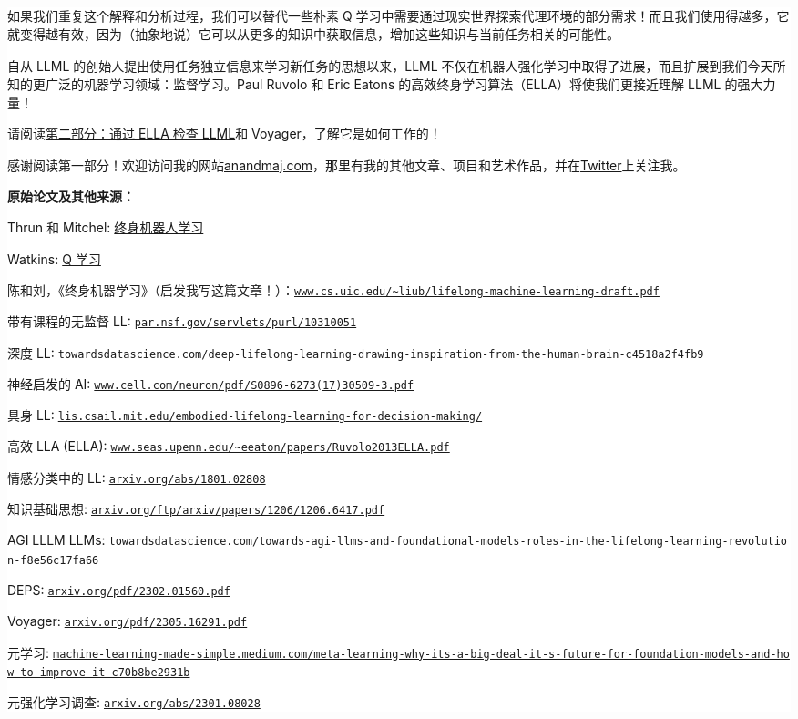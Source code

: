如果我们重复这个解释和分析过程，我们可以替代一些朴素 Q 学习中需要通过现实世界探索代理环境的部分需求！而且我们使用得越多，它就变得越有效，因为（抽象地说）它可以从更多的知识中获取信息，增加这些知识与当前任务相关的可能性。

自从 LLML 的创始人提出使用任务独立信息来学习新任务的思想以来，LLML 不仅在机器人强化学习中取得了进展，而且扩展到我们今天所知的更广泛的机器学习领域：监督学习。Paul Ruvolo 和 Eric Eatons 的高效终身学习算法（ELLA）将使我们更接近理解 LLML 的强大力量！

请阅读[第二部分：通过 ELLA 检查 LLML](https://medium.com/@almond.maj/examining-lifelong-machine-learning-through-ella-and-voyager-part-2-of-why-llml-is-next-in-ai-bea36a01f529)和 Voyager，了解它是如何工作的！

感谢阅读第一部分！欢迎访问我的网站[anandmaj.com](https://anandmaj.com/)，那里有我的其他文章、项目和艺术作品，并在[Twitter](https://twitter.com/Almondgodd)上关注我。

**原始论文及其他来源：**

Thrun 和 Mitchel: [终身机器人学习](https://www.sciencedirect.com/science/article/abs/pii/092188909500004Y)

Watkins: [Q 学习](https://link.springer.com/article/10.1007/BF00992698)

陈和刘，《终身机器学习》（启发我写这篇文章！）：[`www.cs.uic.edu/~liub/lifelong-machine-learning-draft.pdf`](https://www.cs.uic.edu/~liub/lifelong-machine-learning-draft.pdf)

带有课程的无监督 LL: [`par.nsf.gov/servlets/purl/10310051`](https://par.nsf.gov/servlets/purl/10310051)

深度 LL: `towardsdatascience.com/deep-lifelong-learning-drawing-inspiration-from-the-human-brain-c4518a2f4fb9`

神经启发的 AI: [`www.cell.com/neuron/pdf/S0896-6273(17)30509-3.pdf`](https://www.cell.com/neuron/pdf/S0896-6273(17)30509-3.pdf)

具身 LL: [`lis.csail.mit.edu/embodied-lifelong-learning-for-decision-making/`](https://lis.csail.mit.edu/embodied-lifelong-learning-for-decision-making/)

高效 LLA (ELLA): [`www.seas.upenn.edu/~eeaton/papers/Ruvolo2013ELLA.pdf`](https://www.seas.upenn.edu/~eeaton/papers/Ruvolo2013ELLA.pdf)

情感分类中的 LL: [`arxiv.org/abs/1801.02808`](https://arxiv.org/abs/1801.02808)

知识基础思想: [`arxiv.org/ftp/arxiv/papers/1206/1206.6417.pdf`](https://arxiv.org/ftp/arxiv/papers/1206/1206.6417.pdf)

AGI LLLM LLMs: `towardsdatascience.com/towards-agi-llms-and-foundational-models-roles-in-the-lifelong-learning-revolution-f8e56c17fa66`

DEPS: [`arxiv.org/pdf/2302.01560.pdf`](https://arxiv.org/pdf/2302.01560.pdf)

Voyager: [`arxiv.org/pdf/2305.16291.pdf`](https://arxiv.org/pdf/2305.16291.pdf)

元学习: [`machine-learning-made-simple.medium.com/meta-learning-why-its-a-big-deal-it-s-future-for-foundation-models-and-how-to-improve-it-c70b8be2931b`](https://machine-learning-made-simple.medium.com/meta-learning-why-its-a-big-deal-it-s-future-for-foundation-models-and-how-to-improve-it-c70b8be2931b)

元强化学习调查: [`arxiv.org/abs/2301.08028`](https://arxiv.org/abs/2301.08028)
